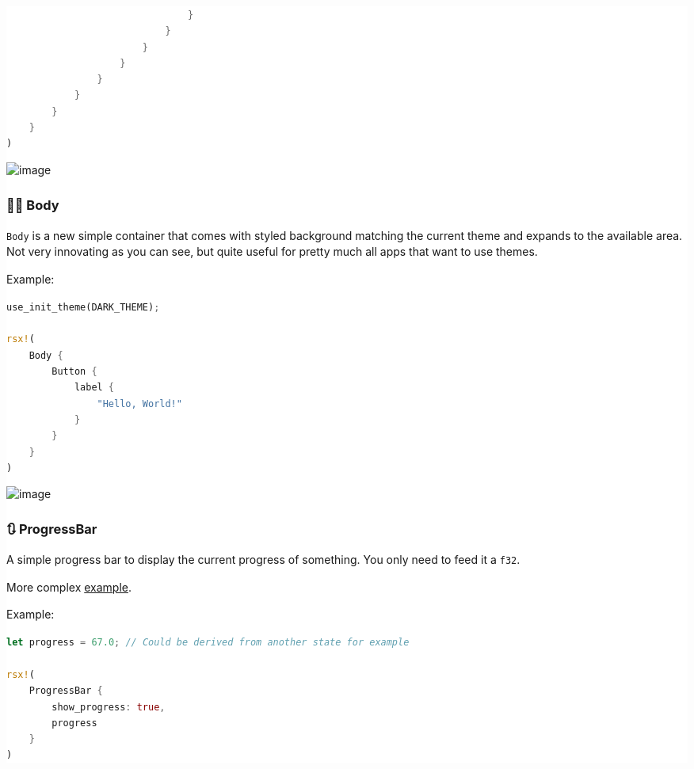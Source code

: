 ```rust
                                }
                            }
                        }
                    }
                }
            }
        }
    }
)
```

![image](/blog/0.2/table.png)

### 🧍‍♂️ Body 

`Body` is a new simple container that comes with styled background matching the current theme and expands to the available area. 
Not very innovating as you can see, but quite useful for pretty much all apps that want to use themes.

Example:

```rust
use_init_theme(DARK_THEME);

rsx!(
    Body {
        Button {
            label {
                "Hello, World!"
            }
        }
    }
)
```

![image](/blog/0.2/body.png)

### 🔃 ProgressBar 

A simple progress bar to display the current progress of something. You only need to feed it a `f32`.

More complex [example](https://github.com/marc2332/freya/blob/main/examples/progress_bar.rs).

Example:

```rust
let progress = 67.0; // Could be derived from another state for example

rsx!(
    ProgressBar {
        show_progress: true,
        progress
    }
)
```
